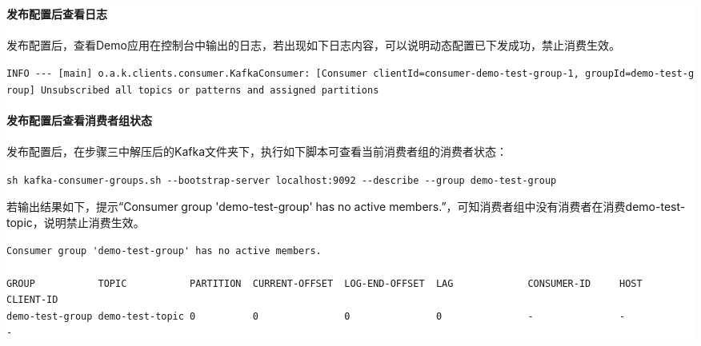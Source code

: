 #### 发布配置后查看日志

发布配置后，查看Demo应用在控制台中输出的日志，若出现如下日志内容，可以说明动态配置已下发成功，禁止消费生效。

```txt
INFO --- [main] o.a.k.clients.consumer.KafkaConsumer: [Consumer clientId=consumer-demo-test-group-1, groupId=demo-test-group] Unsubscribed all topics or patterns and assigned partitions
```

#### 发布配置后查看消费者组状态

发布配置后，在步骤三中解压后的Kafka文件夹下，执行如下脚本可查看当前消费者组的消费者状态：

```shell
sh kafka-consumer-groups.sh --bootstrap-server localhost:9092 --describe --group demo-test-group
```

若输出结果如下，提示“Consumer group 'demo-test-group' has no active members.”，可知消费者组中没有消费者在消费demo-test-topic，说明禁止消费生效。

```
Consumer group 'demo-test-group' has no active members.

GROUP           TOPIC           PARTITION  CURRENT-OFFSET  LOG-END-OFFSET  LAG             CONSUMER-ID     HOST            CLIENT-ID
demo-test-group demo-test-topic 0          0               0               0               -               -               -
```

